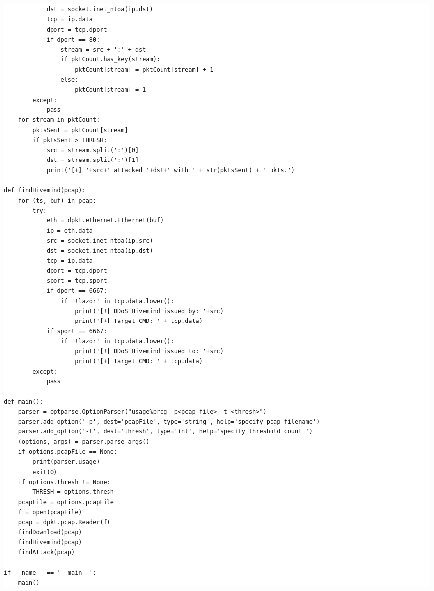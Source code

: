 ```
            dst = socket.inet_ntoa(ip.dst)
            tcp = ip.data
            dport = tcp.dport
            if dport == 80:
                stream = src + ':' + dst
                if pktCount.has_key(stream):
                    pktCount[stream] = pktCount[stream] + 1
                else:
                    pktCount[stream] = 1
        except:
            pass
    for stream in pktCount:
        pktsSent = pktCount[stream]
        if pktsSent > THRESH:
            src = stream.split(':')[0]
            dst = stream.split(':')[1]
            print('[+] '+src+' attacked '+dst+' with ' + str(pktsSent) + ' pkts.')

def findHivemind(pcap):
    for (ts, buf) in pcap:
        try:
            eth = dpkt.ethernet.Ethernet(buf)
            ip = eth.data
            src = socket.inet_ntoa(ip.src)
            dst = socket.inet_ntoa(ip.dst)
            tcp = ip.data
            dport = tcp.dport
            sport = tcp.sport
            if dport == 6667:
                if '!lazor' in tcp.data.lower():
                    print('[!] DDoS Hivemind issued by: '+src)
                    print('[+] Target CMD: ' + tcp.data)
            if sport == 6667:
                if '!lazor' in tcp.data.lower():
                    print('[!] DDoS Hivemind issued to: '+src)
                    print('[+] Target CMD: ' + tcp.data)
        except:
            pass

def main():
    parser = optparse.OptionParser("usage%prog -p<pcap file> -t <thresh>")
    parser.add_option('-p', dest='pcapFile', type='string', help='specify pcap filename')
    parser.add_option('-t', dest='thresh', type='int', help='specify threshold count ')
    (options, args) = parser.parse_args()
    if options.pcapFile == None:
        print(parser.usage)
        exit(0)
    if options.thresh != None:
        THRESH = options.thresh
    pcapFile = options.pcapFile
    f = open(pcapFile)
    pcap = dpkt.pcap.Reader(f)
    findDownload(pcap)
    findHivemind(pcap)
    findAttack(pcap)

if __name__ == '__main__':
    main() 
```
